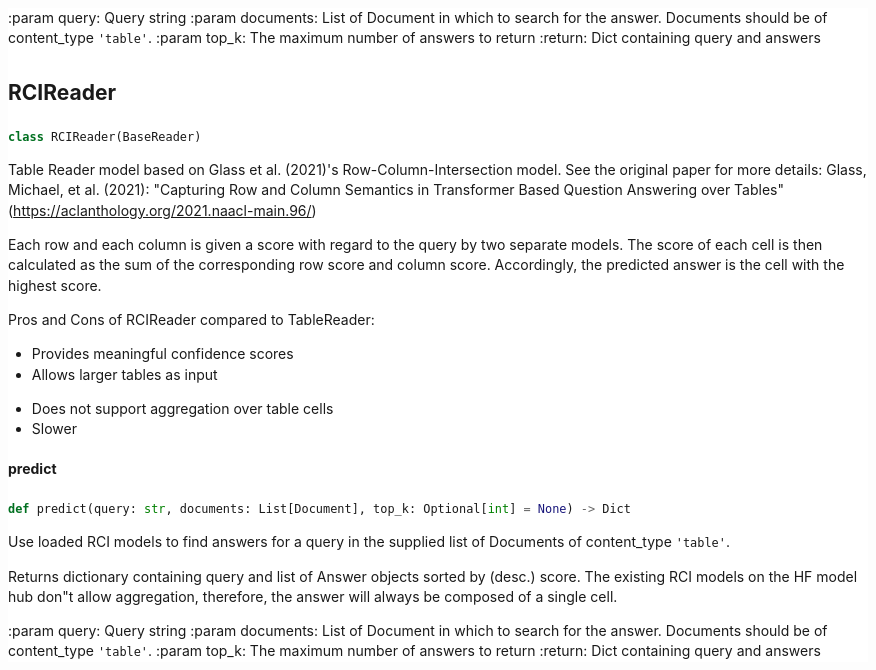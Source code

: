 :param query: Query string
:param documents: List of Document in which to search for the answer. Documents should be
                  of content_type ``'table'``.
:param top_k: The maximum number of answers to return
:return: Dict containing query and answers

<a id="table.RCIReader"></a>

## RCIReader

```python
class RCIReader(BaseReader)
```

Table Reader model based on Glass et al. (2021)'s Row-Column-Intersection model.
See the original paper for more details:
Glass, Michael, et al. (2021): "Capturing Row and Column Semantics in Transformer Based Question Answering over Tables"
(https://aclanthology.org/2021.naacl-main.96/)

Each row and each column is given a score with regard to the query by two separate models. The score of each cell
is then calculated as the sum of the corresponding row score and column score. Accordingly, the predicted answer is
the cell with the highest score.

Pros and Cons of RCIReader compared to TableReader:
+ Provides meaningful confidence scores
+ Allows larger tables as input
- Does not support aggregation over table cells
- Slower

<a id="table.RCIReader.predict"></a>

#### predict

```python
def predict(query: str, documents: List[Document], top_k: Optional[int] = None) -> Dict
```

Use loaded RCI models to find answers for a query in the supplied list of Documents
of content_type ``'table'``.

Returns dictionary containing query and list of Answer objects sorted by (desc.) score.
The existing RCI models on the HF model hub don"t allow aggregation, therefore, the answer will always be
composed of a single cell.

:param query: Query string
:param documents: List of Document in which to search for the answer. Documents should be
                  of content_type ``'table'``.
:param top_k: The maximum number of answers to return
:return: Dict containing query and answers

